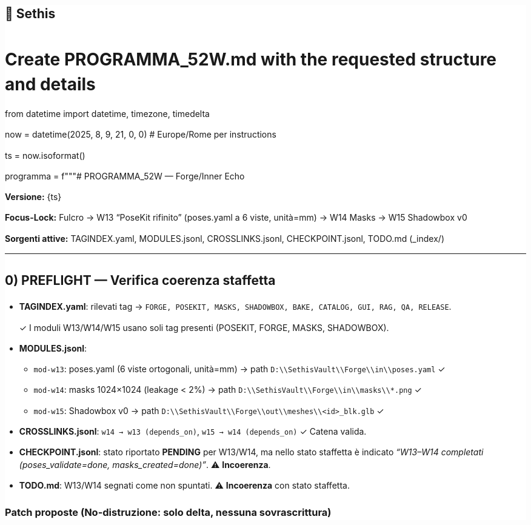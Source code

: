 ## 🤖 **Sethis**

# Create PROGRAMMA_52W.md with the requested structure and details



from datetime import datetime, timezone, timedelta



now = datetime(2025, 8, 9, 21, 0, 0)  # Europe/Rome per instructions

ts = now.isoformat()



programma = f"""# PROGRAMMA_52W — Forge/Inner Echo

**Versione:** {ts}  

**Focus-Lock:** Fulcro → W13 “PoseKit rifinito” (poses.yaml a 6 viste, unità=mm) → W14 Masks → W15 Shadowbox v0  

**Sorgenti attive:** TAGINDEX.yaml, MODULES.jsonl, CROSSLINKS.jsonl, CHECKPOINT.jsonl, TODO.md (_index/)  



---



## 0) PREFLIGHT — Verifica coerenza staffetta

- **TAGINDEX.yaml**: rilevati tag → `FORGE, POSEKIT, MASKS, SHADOWBOX, BAKE, CATALOG, GUI, RAG, QA, RELEASE`.  

  ✓ I moduli W13/W14/W15 usano soli tag presenti (POSEKIT, FORGE, MASKS, SHADOWBOX).

- **MODULES.jsonl**:  

  - `mod-w13`: poses.yaml (6 viste ortogonali, unità=mm) → path `D:\\SethisVault\\Forge\\in\\poses.yaml` ✓  

  - `mod-w14`: masks 1024×1024 (leakage < 2%) → path `D:\\SethisVault\\Forge\\in\\masks\\*.png` ✓  

  - `mod-w15`: Shadowbox v0 → path `D:\\SethisVault\\Forge\\out\\meshes\\<id>_blk.glb` ✓  

- **CROSSLINKS.jsonl**: `w14 → w13 (depends_on)`, `w15 → w14 (depends_on)` ✓ Catena valida.  

- **CHECKPOINT.jsonl**: stato riportato **PENDING** per W13/W14, ma nello stato staffetta è indicato *“W13–W14 completati (poses_validate=done, masks_created=done)”*. ⚠ **Incoerenza**.  

- **TODO.md**: W13/W14 segnati come non spuntati. ⚠ **Incoerenza** con stato staffetta.



### Patch proposte (No-distruzione: solo delta, nessuna sovrascrittura)
